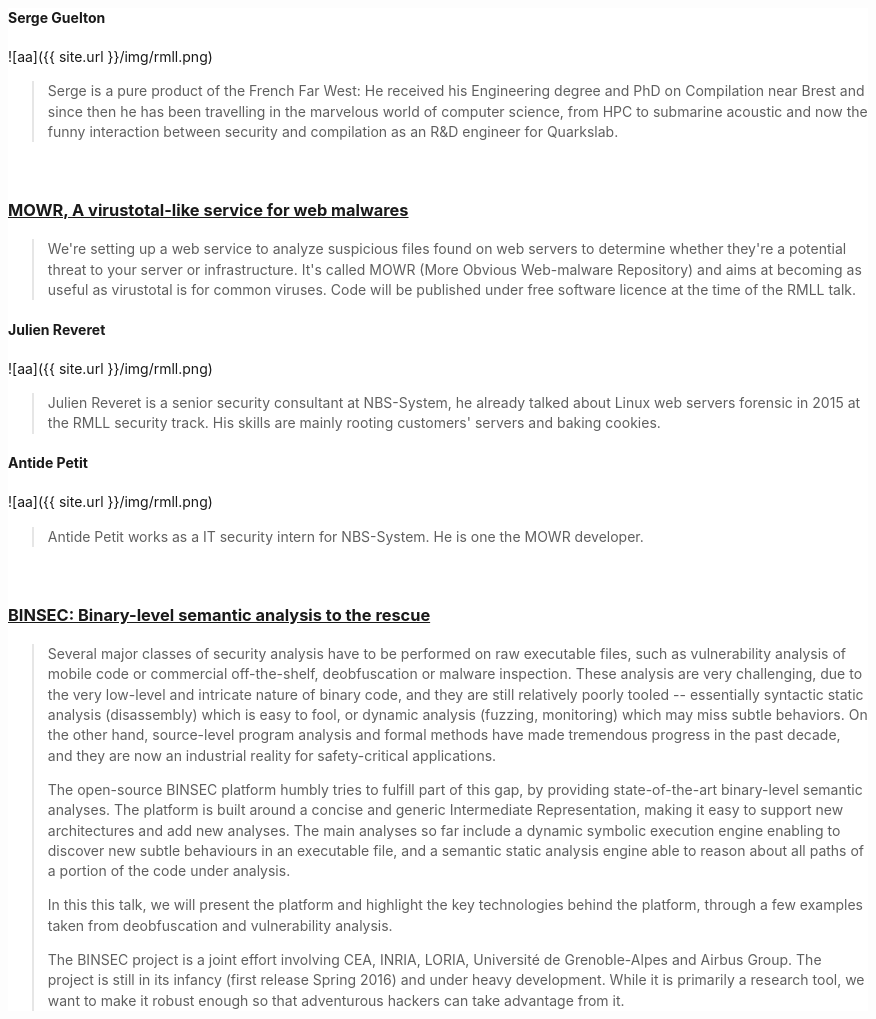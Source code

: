 #### <a name="sguelton"></a>Serge Guelton
![aa]({{ site.url }}/img/rmll.png)

> Serge is a pure product of the French Far West: He received his Engineering degree and PhD on Compilation near Brest and since then he has been travelling in the marvelous world of computer science, from HPC to submarine acoustic and now the funny interaction between security and compilation as an R&D engineer for Quarkslab.

<a name="mowr"></a>
<br>
<h3><u>MOWR, A virustotal-like service for web malwares</u></h3>

> We're setting up a web service to analyze suspicious files found on web servers to determine whether they're a potential threat to your server or infrastructure. It's called MOWR (More Obvious Web-malware Repository) and aims at becoming as useful as virustotal is for common viruses. Code will be published under free software licence at the time of the RMLL talk. 

#### <a name="jreveret"></a>Julien Reveret
![aa]({{ site.url }}/img/rmll.png)

> Julien Reveret is a senior security consultant at NBS-System, he already talked about Linux web servers forensic in 2015 at the RMLL security track. His skills are mainly rooting customers' servers and baking cookies.

#### <a name="apetit"></a>Antide Petit
![aa]({{ site.url }}/img/rmll.png)

> Antide Petit works as a IT security intern for NBS-System. He is one the MOWR developer.

<a name="binsec"></a>
<br>
<h3><u>BINSEC: Binary-level semantic analysis to the rescue</u></h3>

> Several major classes of security analysis have to be performed on raw executable files, such as vulnerability analysis of mobile code or commercial off-the-shelf, deobfuscation or malware inspection. These analysis are very challenging, due to the very low-level and intricate nature of binary code, and they are still relatively poorly tooled -- essentially syntactic static analysis (disassembly) which is easy to fool, or dynamic analysis (fuzzing, monitoring) which may miss subtle behaviors. On the other hand, source-level program analysis and formal methods have made tremendous progress in the past decade, and they are now an industrial reality for safety-critical applications.  
> 
> The open-source BINSEC platform humbly tries to fulfill part of this gap, by providing state-of-the-art binary-level semantic analyses. The platform is built around a concise and generic Intermediate Representation, making it easy to support new architectures and add new analyses. The main analyses so far include a dynamic symbolic execution engine enabling to discover new subtle behaviours in an executable file, and a semantic static analysis engine able to reason about all paths of a portion of the code under analysis.
>  
> In this this talk, we will present the platform and highlight the key technologies behind the platform, through a few examples taken from deobfuscation and vulnerability  analysis.  
>  
> The BINSEC project is a joint effort involving CEA, INRIA, LORIA, Université de Grenoble-Alpes and Airbus Group. The project is still in its infancy (first release Spring 2016) and under heavy development. While it is primarily a research tool, we want to make it robust enough so that adventurous hackers can take advantage from it.  

